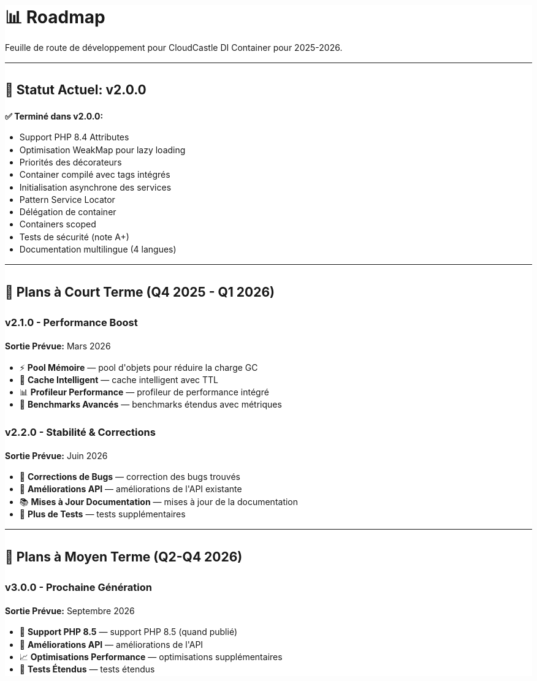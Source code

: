 # 📊 Roadmap

Feuille de route de développement pour CloudCastle DI Container pour 2025-2026.

---

## 🎯 Statut Actuel: v2.0.0

**✅ Terminé dans v2.0.0:**
- Support PHP 8.4 Attributes
- Optimisation WeakMap pour lazy loading
- Priorités des décorateurs
- Container compilé avec tags intégrés
- Initialisation asynchrone des services
- Pattern Service Locator
- Délégation de container
- Containers scoped
- Tests de sécurité (note A+)
- Documentation multilingue (4 langues)

---

## 🚀 Plans à Court Terme (Q4 2025 - Q1 2026)

### v2.1.0 - Performance Boost
**Sortie Prévue:** Mars 2026

- ⚡ **Pool Mémoire** — pool d'objets pour réduire la charge GC
- 🎯 **Cache Intelligent** — cache intelligent avec TTL
- 📊 **Profileur Performance** — profileur de performance intégré
- 🧪 **Benchmarks Avancés** — benchmarks étendus avec métriques

### v2.2.0 - Stabilité & Corrections
**Sortie Prévue:** Juin 2026

- 🐛 **Corrections de Bugs** — correction des bugs trouvés
- 🔧 **Améliorations API** — améliorations de l'API existante
- 📚 **Mises à Jour Documentation** — mises à jour de la documentation
- 🧪 **Plus de Tests** — tests supplémentaires

---

## 🌟 Plans à Moyen Terme (Q2-Q4 2026)

### v3.0.0 - Prochaine Génération
**Sortie Prévue:** Septembre 2026

- 🐘 **Support PHP 8.5** — support PHP 8.5 (quand publié)
- 🔧 **Améliorations API** — améliorations de l'API
- 📈 **Optimisations Performance** — optimisations supplémentaires
- 🧪 **Tests Étendus** — tests étendus

